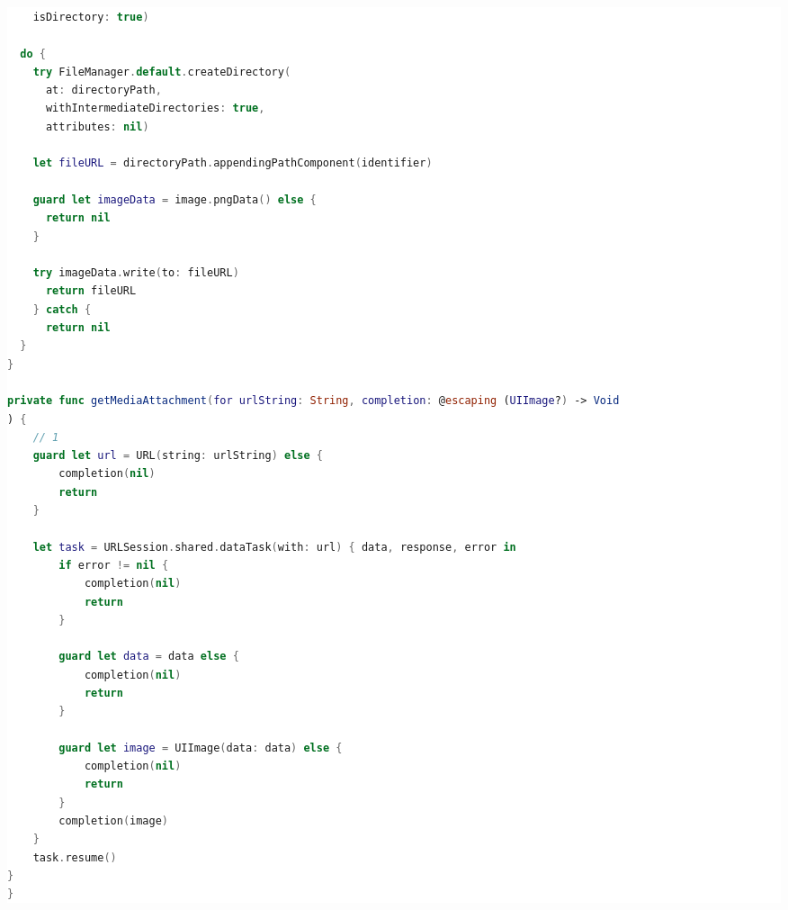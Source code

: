 ```swift NotificationService.swift
    isDirectory: true)

  do {
    try FileManager.default.createDirectory(
      at: directoryPath,
      withIntermediateDirectories: true,
      attributes: nil)

    let fileURL = directoryPath.appendingPathComponent(identifier)

    guard let imageData = image.pngData() else {
      return nil
    }

    try imageData.write(to: fileURL)
      return fileURL
    } catch {
      return nil
  }
}

private func getMediaAttachment(for urlString: String, completion: @escaping (UIImage?) -> Void
) {
    // 1
    guard let url = URL(string: urlString) else {
        completion(nil)
        return
    }
    
    let task = URLSession.shared.dataTask(with: url) { data, response, error in
        if error != nil {
            completion(nil)
            return
        }
        
        guard let data = data else {
            completion(nil)
            return
        }
        
        guard let image = UIImage(data: data) else {
            completion(nil)
            return
        }
        completion(image)
    }
    task.resume()
}
}

```
